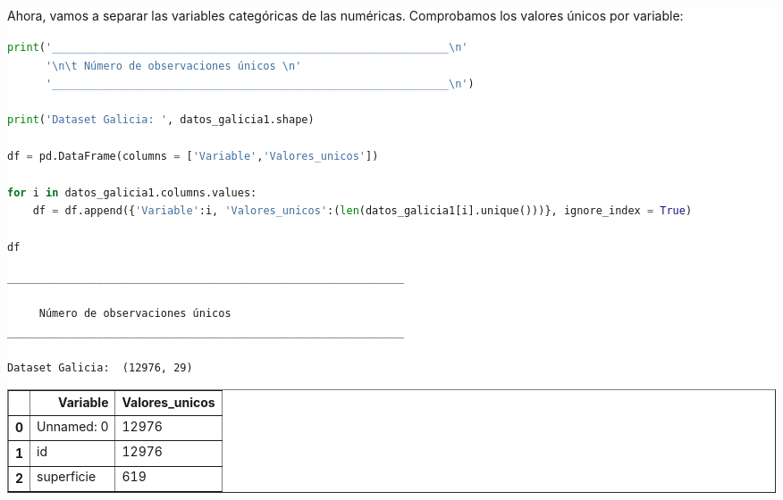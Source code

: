 
Ahora, vamos a separar las variables categóricas de las numéricas.
Comprobamos los valores únicos por variable:


```python
print('______________________________________________________________\n'
      '\n\t Número de observaciones únicos \n'
      '______________________________________________________________\n')
      
print('Dataset Galicia: ', datos_galicia1.shape)

df = pd.DataFrame(columns = ['Variable','Valores_unicos'])

for i in datos_galicia1.columns.values:
    df = df.append({'Variable':i, 'Valores_unicos':(len(datos_galicia1[i].unique()))}, ignore_index = True)

df
```

    ______________________________________________________________
    
    	 Número de observaciones únicos 
    ______________________________________________________________
    
    Dataset Galicia:  (12976, 29)
    




<div>
<style scoped>
    .dataframe tbody tr th:only-of-type {
        vertical-align: middle;
    }

    .dataframe tbody tr th {
        vertical-align: top;
    }

    .dataframe thead th {
        text-align: right;
    }
</style>
<table border="1" class="dataframe">
  <thead>
    <tr style="text-align: right;">
      <th></th>
      <th>Variable</th>
      <th>Valores_unicos</th>
    </tr>
  </thead>
  <tbody>
    <tr>
      <th>0</th>
      <td>Unnamed: 0</td>
      <td>12976</td>
    </tr>
    <tr>
      <th>1</th>
      <td>id</td>
      <td>12976</td>
    </tr>
    <tr>
      <th>2</th>
      <td>superficie</td>
      <td>619</td>